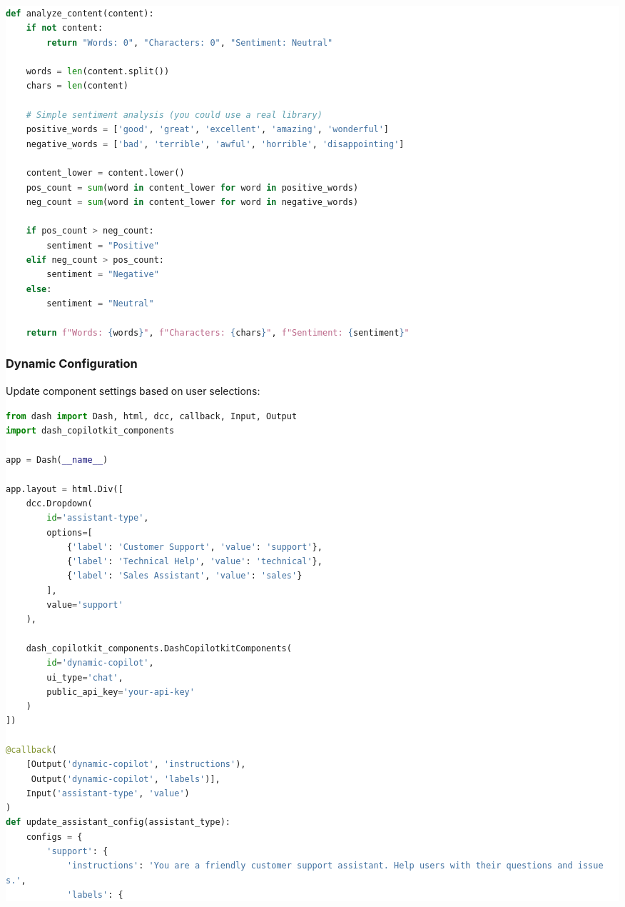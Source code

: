 ```python
def analyze_content(content):
    if not content:
        return "Words: 0", "Characters: 0", "Sentiment: Neutral"
    
    words = len(content.split())
    chars = len(content)
    
    # Simple sentiment analysis (you could use a real library)
    positive_words = ['good', 'great', 'excellent', 'amazing', 'wonderful']
    negative_words = ['bad', 'terrible', 'awful', 'horrible', 'disappointing']
    
    content_lower = content.lower()
    pos_count = sum(word in content_lower for word in positive_words)
    neg_count = sum(word in content_lower for word in negative_words)
    
    if pos_count > neg_count:
        sentiment = "Positive"
    elif neg_count > pos_count:
        sentiment = "Negative"
    else:
        sentiment = "Neutral"
    
    return f"Words: {words}", f"Characters: {chars}", f"Sentiment: {sentiment}"
```

### Dynamic Configuration

Update component settings based on user selections:

```python
from dash import Dash, html, dcc, callback, Input, Output
import dash_copilotkit_components

app = Dash(__name__)

app.layout = html.Div([
    dcc.Dropdown(
        id='assistant-type',
        options=[
            {'label': 'Customer Support', 'value': 'support'},
            {'label': 'Technical Help', 'value': 'technical'},
            {'label': 'Sales Assistant', 'value': 'sales'}
        ],
        value='support'
    ),
    
    dash_copilotkit_components.DashCopilotkitComponents(
        id='dynamic-copilot',
        ui_type='chat',
        public_api_key='your-api-key'
    )
])

@callback(
    [Output('dynamic-copilot', 'instructions'),
     Output('dynamic-copilot', 'labels')],
    Input('assistant-type', 'value')
)
def update_assistant_config(assistant_type):
    configs = {
        'support': {
            'instructions': 'You are a friendly customer support assistant. Help users with their questions and issues.',
            'labels': {
```